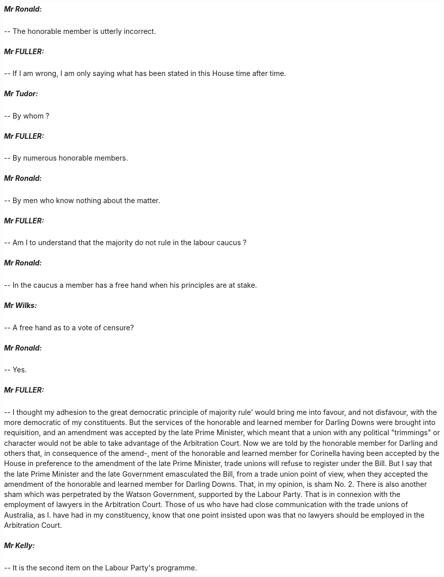 ##### Mr Ronald:

-- The honorable member is utterly incorrect. 

##### Mr FULLER:

-- If I am wrong, I am only saying what has been stated in this House time after time. 

##### Mr Tudor:

-- By whom ? 

##### Mr FULLER:

-- By numerous honorable members. 

##### Mr Ronald:

-- By men who know nothing about the matter. 

##### Mr FULLER:

-- Am I to understand that the majority do not rule in the labour caucus ? 

##### Mr Ronald:

-- In the caucus a member has a free hand when his principles are at stake. 

##### Mr Wilks:

-- A free hand as to a vote of censure? 

##### Mr Ronald:

-- Yes. 

##### Mr FULLER:

-- I thought my adhesion to the great democratic principle of majority rule' would bring me into favour, and not disfavour, with the more democratic of my constituents. But the services of the honorable and learned member for Darling Downs were brought into requisition, and an amendment was accepted by the late Prime Minister, which meant that a union with any political "trimmings" or character would not be able to take advantage of the Arbitration Court. Now we are told by the honorable member for Darling and others that, in consequence of the amend-, ment of the honorable and learned member for Corinella having been accepted by the House in preference to the amendment of the late Prime Minister, trade unions will refuse to register under the Bill. But I say that the late Prime Minister and the late Government emasculated the Bill, from a trade union point of view, when they accepted the amendment of the honorable and learned member for Darling Downs. That, in my opinion, is sham No. 2. There is also another sham which was perpetrated by the Watson Government, supported by the Labour Party. That is in connexion with the employment of lawyers in the Arbitration Court. Those of us who have had close communication with the trade unions of Australia, as I. have had in my constituency, know that one point insisted upon was that no lawyers should be employed in the Arbitration Court. 

##### Mr Kelly:

-- It is the second item on the Labour Party's programme. 
